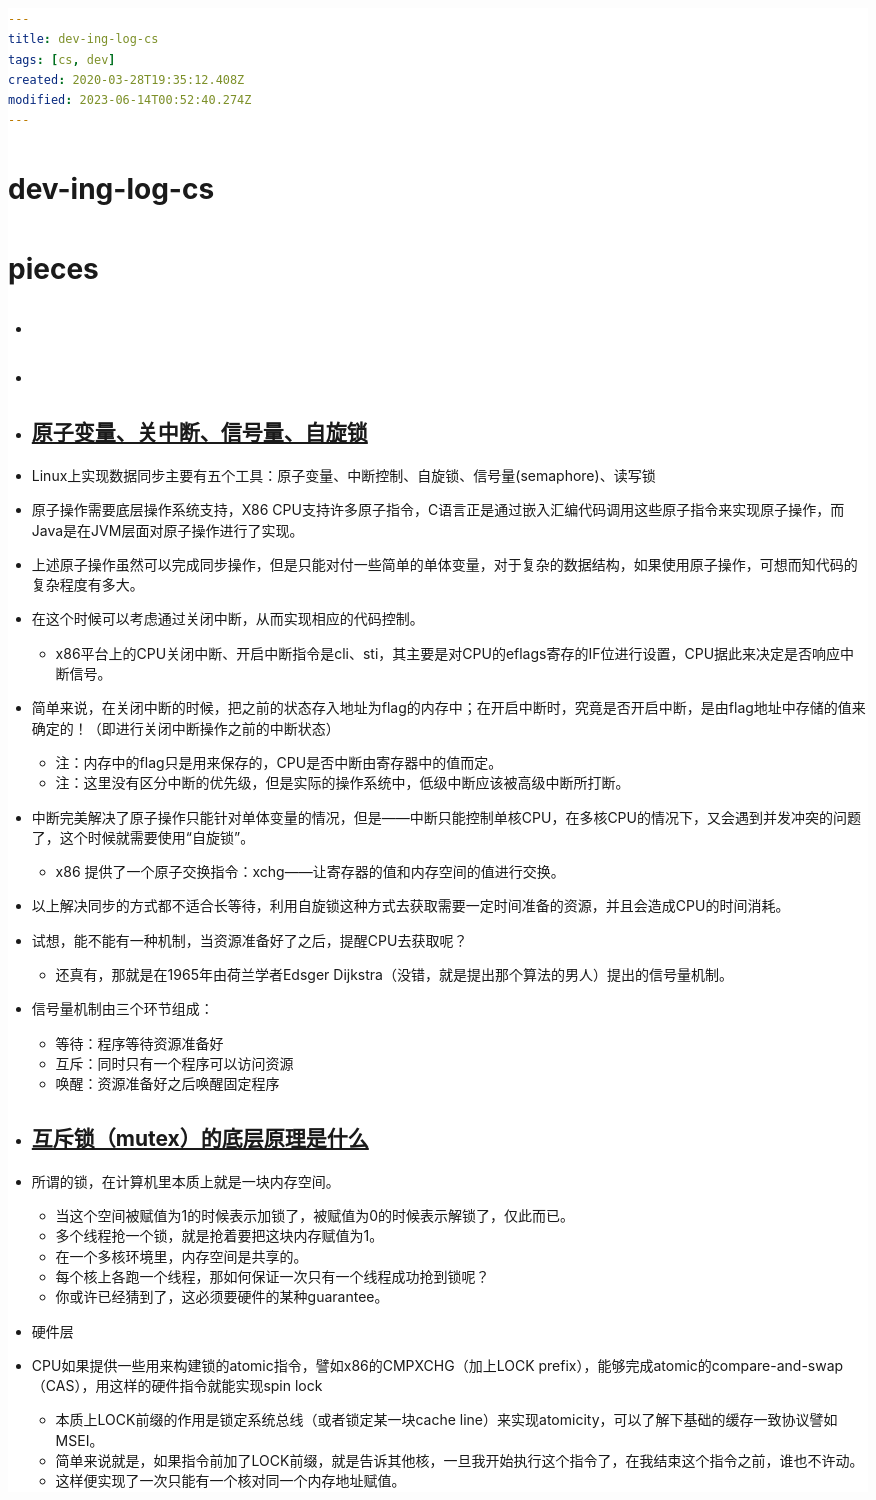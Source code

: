 ```yaml
---
title: dev-ing-log-cs
tags: [cs, dev]
created: 2020-03-28T19:35:12.408Z
modified: 2023-06-14T00:52:40.274Z
---
```


# dev-ing-log-cs

# pieces

- ## 

- ## 

- ## [原子变量、关中断、信号量、自旋锁](https://www.zhihu.com/question/332113890/answer/2071397624)
- Linux上实现数据同步主要有五个工具：原子变量、中断控制、自旋锁、信号量(semaphore)、读写锁

- 原子操作需要底层操作系统支持，X86 CPU支持许多原子指令，C语言正是通过嵌入汇编代码调用这些原子指令来实现原子操作，而Java是在JVM层面对原子操作进行了实现。
- 上述原子操作虽然可以完成同步操作，但是只能对付一些简单的单体变量，对于复杂的数据结构，如果使用原子操作，可想而知代码的复杂程度有多大。
- 在这个时候可以考虑通过关闭中断，从而实现相应的代码控制。
  - x86平台上的CPU关闭中断、开启中断指令是cli、sti，其主要是对CPU的eflags寄存的IF位进行设置，CPU据此来决定是否响应中断信号。
- 简单来说，在关闭中断的时候，把之前的状态存入地址为flag的内存中；在开启中断时，究竟是否开启中断，是由flag地址中存储的值来确定的！（即进行关闭中断操作之前的中断状态）
  - 注：内存中的flag只是用来保存的，CPU是否中断由寄存器中的值而定。
  - 注：这里没有区分中断的优先级，但是实际的操作系统中，低级中断应该被高级中断所打断。
- 中断完美解决了原子操作只能针对单体变量的情况，但是——中断只能控制单核CPU，在多核CPU的情况下，又会遇到并发冲突的问题了，这个时候就需要使用“自旋锁”。
  - x86 提供了一个原子交换指令：xchg——让寄存器的值和内存空间的值进行交换。

- 以上解决同步的方式都不适合长等待，利用自旋锁这种方式去获取需要一定时间准备的资源，并且会造成CPU的时间消耗。
- 试想，能不能有一种机制，当资源准备好了之后，提醒CPU去获取呢？
  - 还真有，那就是在1965年由荷兰学者Edsger Dijkstra（没错，就是提出那个算法的男人）提出的信号量机制。
- 信号量机制由三个环节组成：
  - 等待：程序等待资源准备好
  - 互斥：同时只有一个程序可以访问资源
  - 唤醒：资源准备好之后唤醒固定程序

- ## [互斥锁（mutex）的底层原理是什么](https://www.zhihu.com/question/332113890/answer/1052024052)
- 所谓的锁，在计算机里本质上就是一块内存空间。
  - 当这个空间被赋值为1的时候表示加锁了，被赋值为0的时候表示解锁了，仅此而已。
  - 多个线程抢一个锁，就是抢着要把这块内存赋值为1。
  - 在一个多核环境里，内存空间是共享的。
  - 每个核上各跑一个线程，那如何保证一次只有一个线程成功抢到锁呢？
  - 你或许已经猜到了，这必须要硬件的某种guarantee。
- 硬件层
- CPU如果提供一些用来构建锁的atomic指令，譬如x86的CMPXCHG（加上LOCK prefix），能够完成atomic的compare-and-swap （CAS），用这样的硬件指令就能实现spin lock
  - 本质上LOCK前缀的作用是锁定系统总线（或者锁定某一块cache line）来实现atomicity，可以了解下基础的缓存一致协议譬如MSEI。
  - 简单来说就是，如果指令前加了LOCK前缀，就是告诉其他核，一旦我开始执行这个指令了，在我结束这个指令之前，谁也不许动。
  - 这样便实现了一次只能有一个核对同一个内存地址赋值。
